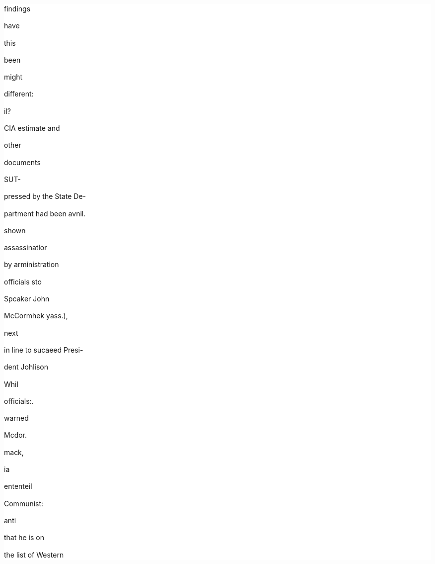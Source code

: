 findings

have

this

been

might

different:

il?

CIA estimate and

other

documents

SUT-

pressed by the State De-

partment had been avnil.

shown

assassinatlor

by arministration

officials sto

Spcaker John

McCormhek yass.),

next

in line to sucaeed Presi-

dent Johlison

Whil

officials:.

warned

Mcdor.

mack,

ia

ententeil

Communist:

anti

that he is on

the list of Western
